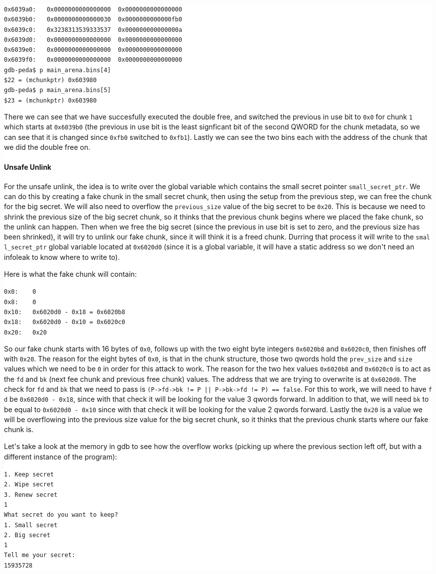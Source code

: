 ```
0x6039a0:	0x0000000000000000	0x0000000000000000
0x6039b0:	0x0000000000000030	0x0000000000000fb0
0x6039c0:	0x3238313539333537	0x000000000000000a
0x6039d0:	0x0000000000000000	0x0000000000000000
0x6039e0:	0x0000000000000000	0x0000000000000000
0x6039f0:	0x0000000000000000	0x0000000000000000
gdb-peda$ p main_arena.bins[4]
$22 = (mchunkptr) 0x603980
gdb-peda$ p main_arena.bins[5]
$23 = (mchunkptr) 0x603980
```

There we can see that we have succesfully executed the double free, and switched the previous in use bit to `0x0` for chunk `1` which starts at `0x6039b0` (the previous in use bit is the least signficant bit of the second QWORD for the chunk metadata, so we can see that it is changed since `0xfb0` switched to `0xfb1`). Lastly we can see the two bins each with the address of the chunk that we did the double free on.

#### Unsafe Unlink

For the unsafe unlink, the idea is to write over the global variable which contains the small secret pointer `small_secret_ptr`. We can do this by creating a fake chunk in the small secret chunk, then using the setup from the previous step, we can free the chunk for the big secret. We will also need to overflow the `previous_size` value of the big secret to be `0x20`. This is because  we need to shrink the previous size of the big secret chunk, so it thinks that the previous chunk begins where we placed the fake chunk, so the unlink can happen. Then when we free the big secret (since the previous in use bit is set to zero, and the previous size has been shrinked), it will try to unlink our fake chunk, since it will think it is a freed chunk. Durring that process it will write to the `small_secret_ptr` global variable located at `0x6020d0` (since it is a global variable, it will have a static address so we don't need an infoleak to know where to write to).

Here is what the fake chunk will contain:

```
0x0:	0
0x8:	0
0x10:	0x6020d0 - 0x18 = 0x6020b8
0x18:	0x6020d0 - 0x10 = 0x6020c0
0x20:	0x20
```

So our fake chunk starts with 16 bytes of `0x0`, follows up with the two eight byte integers `0x6020b8` and `0x6020c0`, then finishes off with `0x20`. The reason for the eight bytes of `0x0`, is that in the chunk structure, those two qwords hold the `prev_size` and `size` values which we need to be `0` in order for this attack to work. The reason for the two hex values `0x6020b8` and `0x6020c0` is to act as the `fd` and `bk` (next fee chunk and previous free chunk) values. The address that we are trying to overwrite is at `0x6020d0`. The check for `fd` and `bk` that we need to pass is `(P->fd->bk != P || P->bk->fd != P) == false`. For this to work, we will need to have `fd` be `0x6020d0 - 0x18`, since with that check it will be looking for the value 3 qwords forward. In addition to that, we will need `bk` to be equal to `0x6020d0 - 0x10` since with that check it will be looking for the value 2 qwords forward. Lastly the `0x20` is a value we will be overflowing into the previous size value for the big secret chunk, so it thinks that the previous chunk starts where our fake chunk is.

Let's take a look at the memory in gdb to see how the overflow works (picking up where the previous section left off, but with a different instance of the program):
```
1. Keep secret
2. Wipe secret
3. Renew secret
1
What secret do you want to keep?
1. Small secret
2. Big secret
1
Tell me your secret: 
15935728
```